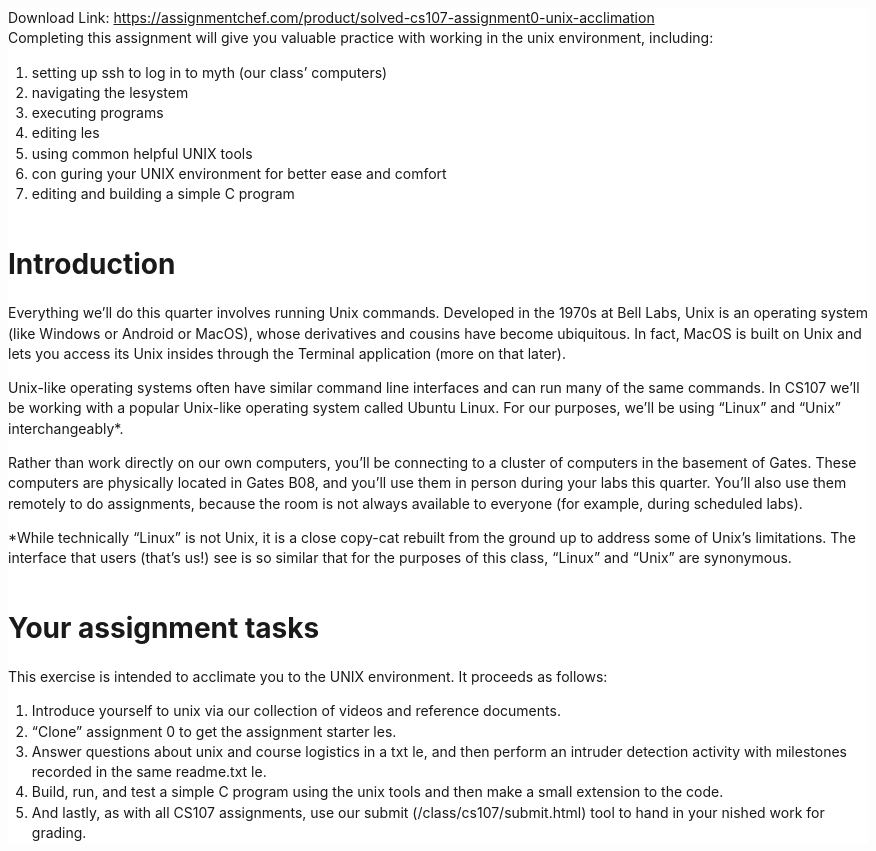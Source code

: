 Download Link: https://assignmentchef.com/product/solved-cs107-assignment0-unix-acclimation
<br>
Completing this assignment will give you valuable practice with working in the unix environment, including:

<ol>

 <li>setting up ssh to log in to myth (our class’ computers)</li>

 <li>navigating the lesystem</li>

 <li>executing programs</li>

 <li>editing les</li>

 <li>using common helpful UNIX tools</li>

 <li>con guring your UNIX environment for better ease and comfort</li>

 <li>editing and building a simple C program</li>

</ol>

<h1>Introduction</h1>

Everything we’ll do this quarter involves running Unix commands. Developed in the 1970s at Bell Labs, Unix is an operating system (like Windows or Android or MacOS), whose derivatives and cousins have become ubiquitous. In fact, MacOS is built on Unix and lets you access its Unix insides through the Terminal application (more on that later).

Unix-like operating systems often have similar command line interfaces and can run many of the same commands. In CS107 we’ll be working with a popular Unix-like operating system called Ubuntu Linux. For our purposes, we’ll be using “Linux” and “Unix” interchangeably*.

Rather than work directly on our own computers, you’ll be connecting to a cluster of computers in the basement of Gates. These computers are physically located in Gates B08, and you’ll use them in person during your labs this quarter. You’ll also use them remotely to do assignments, because the room is not always available to everyone (for example, during scheduled labs).

*While technically “Linux” is not Unix, it is a close copy-cat rebuilt from the ground up to address some of Unix’s limitations. The interface that users (that’s us!) see is so similar that for the purposes of this class, “Linux” and “Unix” are synonymous.

<h1>Your assignment tasks</h1>

This exercise is intended to acclimate you to the UNIX environment. It proceeds as follows:

<ol>

 <li>Introduce yourself to unix via our collection of videos and reference documents.</li>

 <li>“Clone” assignment 0 to get the assignment starter les.</li>

 <li>Answer questions about unix and course logistics in a txt le, and then perform an intruder detection activity with milestones recorded in the same readme.txt le.</li>

 <li>Build, run, and test a simple C program using the unix tools and then make a small extension to the code.</li>

 <li>And lastly, as with all CS107 assignments, use our submit (/class/cs107/submit.html) tool to hand in your nished work for grading.</li>
